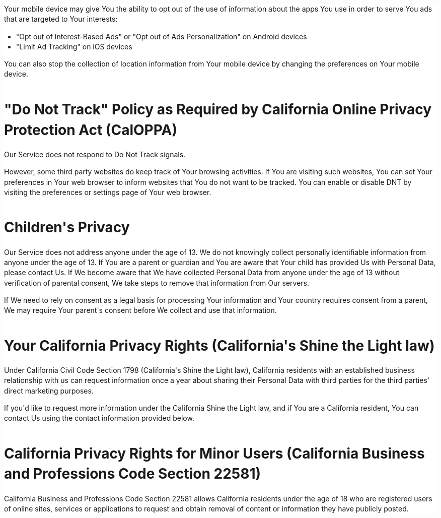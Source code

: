 Your mobile device may give You the ability to opt out of the use of
information about the apps You use in order to serve You ads that are targeted
to Your interests:

  * "Opt out of Interest-Based Ads" or "Opt out of Ads Personalization" on
    Android devices
  * "Limit Ad Tracking" on iOS devices

You can also stop the collection of location information from Your mobile
device by changing the preferences on Your mobile device.

"Do Not Track" Policy as Required by California Online Privacy Protection Act
(CalOPPA)  
========================================================================

Our Service does not respond to Do Not Track signals.

However, some third party websites do keep track of Your browsing activities.
If You are visiting such websites, You can set Your preferences in Your web
browser to inform websites that You do not want to be tracked. You can enable
or disable DNT by visiting the preferences or settings page of Your web
browser.

Children's Privacy  
==================

Our Service does not address anyone under the age of 13. We do not knowingly
collect personally identifiable information from anyone under the age of 13.
If You are a parent or guardian and You are aware that Your child has provided
Us with Personal Data, please contact Us. If We become aware that We have
collected Personal Data from anyone under the age of 13 without verification
of parental consent, We take steps to remove that information from Our
servers.

If We need to rely on consent as a legal basis for processing Your information
and Your country requires consent from a parent, We may require Your parent's
consent before We collect and use that information.

Your California Privacy Rights (California's Shine the Light law)  
=================================================================

Under California Civil Code Section 1798 (California's Shine the Light law),
California residents with an established business relationship with us can
request information once a year about sharing their Personal Data with third
parties for the third parties' direct marketing purposes.

If you'd like to request more information under the California Shine the Light
law, and if You are a California resident, You can contact Us using the
contact information provided below.

California Privacy Rights for Minor Users (California Business and Professions
Code Section 22581)  
==================================================================================================

California Business and Professions Code Section 22581 allows California
residents under the age of 18 who are registered users of online sites,
services or applications to request and obtain removal of content or
information they have publicly posted.
